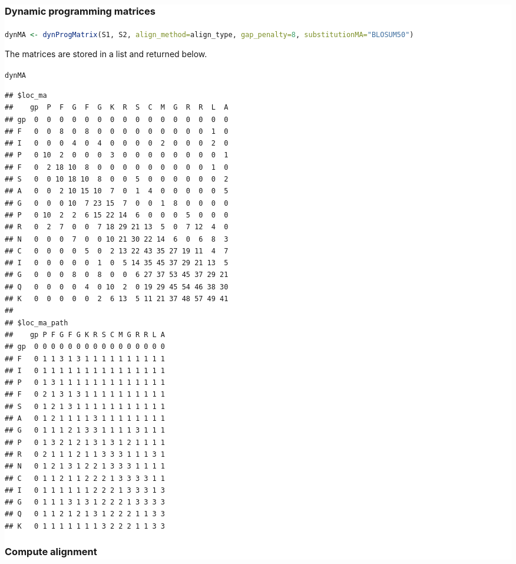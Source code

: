 ### Dynamic programming matrices 


```r
dynMA <- dynProgMatrix(S1, S2, align_method=align_type, gap_penalty=8, substitutionMA="BLOSUM50")
```

The matrices are stored in a list and returned below.


```r
dynMA
```

```
## $loc_ma
##    gp  P  F  G  F  G  K  R  S  C  M  G  R  R  L  A
## gp  0  0  0  0  0  0  0  0  0  0  0  0  0  0  0  0
## F   0  0  8  0  8  0  0  0  0  0  0  0  0  0  1  0
## I   0  0  0  4  0  4  0  0  0  0  2  0  0  0  2  0
## P   0 10  2  0  0  0  3  0  0  0  0  0  0  0  0  1
## F   0  2 18 10  8  0  0  0  0  0  0  0  0  0  1  0
## S   0  0 10 18 10  8  0  0  5  0  0  0  0  0  0  2
## A   0  0  2 10 15 10  7  0  1  4  0  0  0  0  0  5
## G   0  0  0 10  7 23 15  7  0  0  1  8  0  0  0  0
## P   0 10  2  2  6 15 22 14  6  0  0  0  5  0  0  0
## R   0  2  7  0  0  7 18 29 21 13  5  0  7 12  4  0
## N   0  0  0  7  0  0 10 21 30 22 14  6  0  6  8  3
## C   0  0  0  0  5  0  2 13 22 43 35 27 19 11  4  7
## I   0  0  0  0  0  1  0  5 14 35 45 37 29 21 13  5
## G   0  0  0  8  0  8  0  0  6 27 37 53 45 37 29 21
## Q   0  0  0  0  4  0 10  2  0 19 29 45 54 46 38 30
## K   0  0  0  0  0  2  6 13  5 11 21 37 48 57 49 41
## 
## $loc_ma_path
##    gp P F G F G K R S C M G R R L A
## gp  0 0 0 0 0 0 0 0 0 0 0 0 0 0 0 0
## F   0 1 1 3 1 3 1 1 1 1 1 1 1 1 1 1
## I   0 1 1 1 1 1 1 1 1 1 1 1 1 1 1 1
## P   0 1 3 1 1 1 1 1 1 1 1 1 1 1 1 1
## F   0 2 1 3 1 3 1 1 1 1 1 1 1 1 1 1
## S   0 1 2 1 3 1 1 1 1 1 1 1 1 1 1 1
## A   0 1 2 1 1 1 1 3 1 1 1 1 1 1 1 1
## G   0 1 1 1 2 1 3 3 1 1 1 1 3 1 1 1
## P   0 1 3 2 1 2 1 3 1 3 1 2 1 1 1 1
## R   0 2 1 1 1 2 1 1 3 3 3 1 1 1 3 1
## N   0 1 2 1 3 1 2 2 1 3 3 3 1 1 1 1
## C   0 1 1 2 1 1 2 2 2 1 3 3 3 3 1 1
## I   0 1 1 1 1 1 1 2 2 2 1 3 3 3 1 3
## G   0 1 1 1 3 1 3 1 2 2 2 1 3 3 3 3
## Q   0 1 1 2 1 2 1 3 1 2 2 2 1 1 3 3
## K   0 1 1 1 1 1 1 1 3 2 2 2 1 1 3 3
```

### Compute alignment
